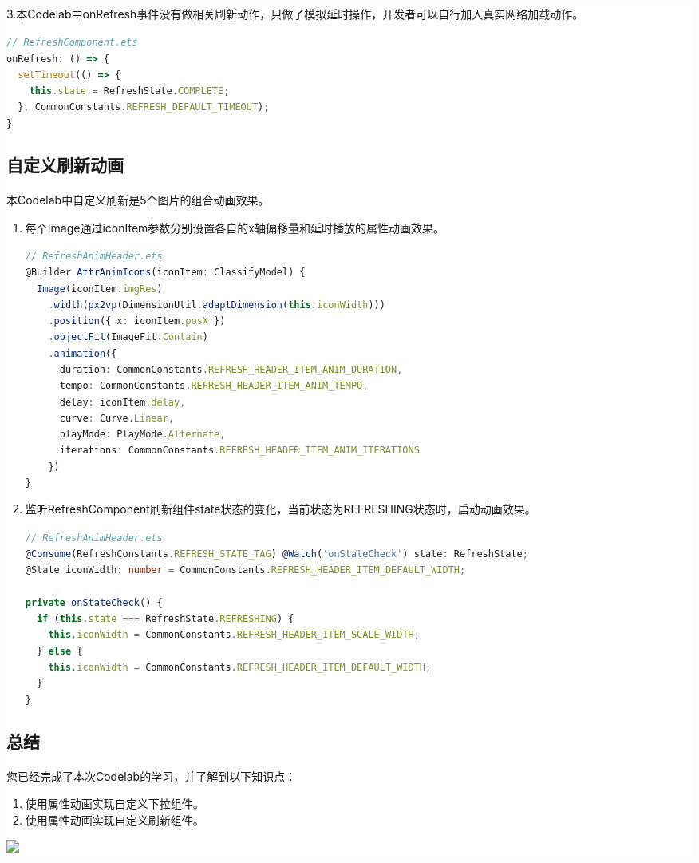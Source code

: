   3.本Codelab中onRefresh事件没有做相关刷新动作，只做了模拟延时操作，开发者可以自行加入真实网络加载动作。

  ```typescript
  // RefreshComponent.ets
  onRefresh: () => {
    setTimeout(() => {
      this.state = RefreshState.COMPLETE;
    }, CommonConstants.REFRESH_DEFAULT_TIMEOUT);
  }
  ```

## 自定义刷新动画

本Codelab中自定义刷新是5个图片的组合动画效果。

1. 每个Image通过iconItem参数分别设置各自的x轴偏移量和延时播放的属性动画效果。

   ```typescript
   // RefreshAnimHeader.ets
   @Builder AttrAnimIcons(iconItem: ClassifyModel) {
     Image(iconItem.imgRes)
       .width(px2vp(DimensionUtil.adaptDimension(this.iconWidth)))
       .position({ x: iconItem.posX })
       .objectFit(ImageFit.Contain)
       .animation({
         duration: CommonConstants.REFRESH_HEADER_ITEM_ANIM_DURATION,
         tempo: CommonConstants.REFRESH_HEADER_ITEM_ANIM_TEMPO,
         delay: iconItem.delay,
         curve: Curve.Linear,
         playMode: PlayMode.Alternate,
         iterations: CommonConstants.REFRESH_HEADER_ITEM_ANIM_ITERATIONS
       })
   }
   ```

2. 监听RefreshComponent刷新组件state状态的变化，当前状态为REFRESHING状态时，启动动画效果。

   ```typescript
   // RefreshAnimHeader.ets
   @Consume(RefreshConstants.REFRESH_STATE_TAG) @Watch('onStateCheck') state: RefreshState;
   @State iconWidth: number = CommonConstants.REFRESH_HEADER_ITEM_DEFAULT_WIDTH;
   
   private onStateCheck() {
     if (this.state === RefreshState.REFRESHING) {
       this.iconWidth = CommonConstants.REFRESH_HEADER_ITEM_SCALE_WIDTH;
     } else {
       this.iconWidth = CommonConstants.REFRESH_HEADER_ITEM_DEFAULT_WIDTH;
     }
   }
   ```

## 总结

您已经完成了本次Codelab的学习，并了解到以下知识点：

1. 使用属性动画实现自定义下拉组件。
2. 使用属性动画实现自定义刷新组件。

![](figures/zh-cn_image_0000001409082962.gif)

